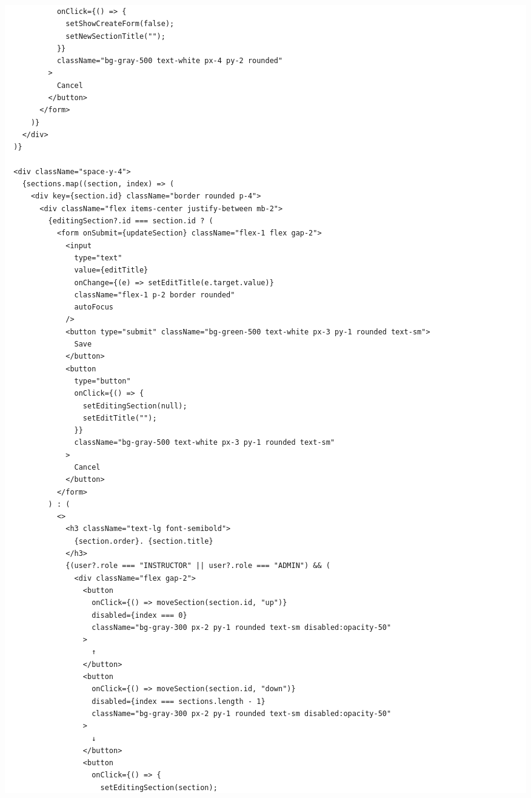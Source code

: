                 onClick={() => {
                  setShowCreateForm(false);
                  setNewSectionTitle("");
                }}
                className="bg-gray-500 text-white px-4 py-2 rounded"
              >
                Cancel
              </button>
            </form>
          )}
        </div>
      )}

      <div className="space-y-4">
        {sections.map((section, index) => (
          <div key={section.id} className="border rounded p-4">
            <div className="flex items-center justify-between mb-2">
              {editingSection?.id === section.id ? (
                <form onSubmit={updateSection} className="flex-1 flex gap-2">
                  <input
                    type="text"
                    value={editTitle}
                    onChange={(e) => setEditTitle(e.target.value)}
                    className="flex-1 p-2 border rounded"
                    autoFocus
                  />
                  <button type="submit" className="bg-green-500 text-white px-3 py-1 rounded text-sm">
                    Save
                  </button>
                  <button
                    type="button"
                    onClick={() => {
                      setEditingSection(null);
                      setEditTitle("");
                    }}
                    className="bg-gray-500 text-white px-3 py-1 rounded text-sm"
                  >
                    Cancel
                  </button>
                </form>
              ) : (
                <>
                  <h3 className="text-lg font-semibold">
                    {section.order}. {section.title}
                  </h3>
                  {(user?.role === "INSTRUCTOR" || user?.role === "ADMIN") && (
                    <div className="flex gap-2">
                      <button
                        onClick={() => moveSection(section.id, "up")}
                        disabled={index === 0}
                        className="bg-gray-300 px-2 py-1 rounded text-sm disabled:opacity-50"
                      >
                        ↑
                      </button>
                      <button
                        onClick={() => moveSection(section.id, "down")}
                        disabled={index === sections.length - 1}
                        className="bg-gray-300 px-2 py-1 rounded text-sm disabled:opacity-50"
                      >
                        ↓
                      </button>
                      <button
                        onClick={() => {
                          setEditingSection(section);